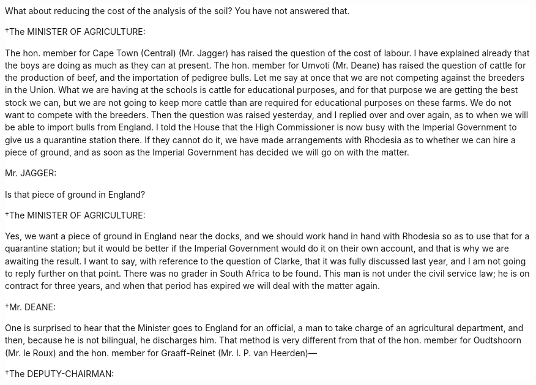 <p>What about reducing the cost of the analysis of the soil? You have not answered that.</p>

</speech>

<speech by="#minister_of_agriculture">

<from>&#x2020;The <person refersTo="hansard_za">MINISTER OF AGRICULTURE</person>:</from>

<p>The hon. member for Cape Town (Central) (Mr. Jagger) has raised the question of the cost of labour. I have explained already that the boys are doing as much as they can at present. The hon. member for Umvoti (Mr. Deane) has raised the question of cattle for the production of beef, and the importation of pedigree bulls. Let me say at once that we are not competing against the breeders in the Union. What we are having at the schools is cattle for educational purposes, and for that purpose we are getting the best stock we can, but we are not going to keep more cattle than are required for educational purposes on these farms. We do not want to compete with the breeders. Then the question was raised yesterday, and I replied over and over again, as to when we will be able to import bulls from England. I told the House that the High Commissioner is now busy with the Imperial Government to give us a quarantine station there. If they cannot do it, we have made arrangements with Rhodesia as to whether we can hire a piece of ground, and as soon as the Imperial Government has decided we will go on with the matter.</p>

</speech>

<speech by="#jagger">

<from>Mr. <person refersTo="hansard_za">JAGGER</person>:</from>

<p>Is that piece of ground in England?</p>

</speech>

<speech by="#minister_of_agriculture">

<from>&#x2020;The <person refersTo="hansard_za">MINISTER OF AGRICULTURE</person>:</from>

<p>Yes, we want a piece of ground in England near the docks, and we should work hand in hand with Rhodesia so as to use that for a quarantine station; but it would be better if the Imperial Government would do it on their own account, and that is why we are awaiting the result. I want to say, with reference to the question of Clarke, that it was fully discussed last year, and I am not going to reply further on that point. There was no grader in South Africa to be found. This man is not under the civil service law; he is on contract for three years, and when that period has expired we will deal with the matter again.</p>

</speech>

<speech by="#deane">

<from>&#x2020;Mr. <person refersTo="hansard_za">DEANE</person>:</from>

<p>One is surprised to hear that the Minister goes to England for an official, a man to take charge of an agricultural department, and then, because he is not bilingual, he discharges him. That method is very different from that of the hon. member for Oudtshoorn (Mr. le Roux) and the hon. member for Graaff-Reinet (Mr. I. P. van Heerden)&#x2014;</p>

</speech>

<speech by="#deputy-chairman">

<from>&#x2020;The <person refersTo="hansard_za">DEPUTY-CHAIRMAN</person>:</from>
